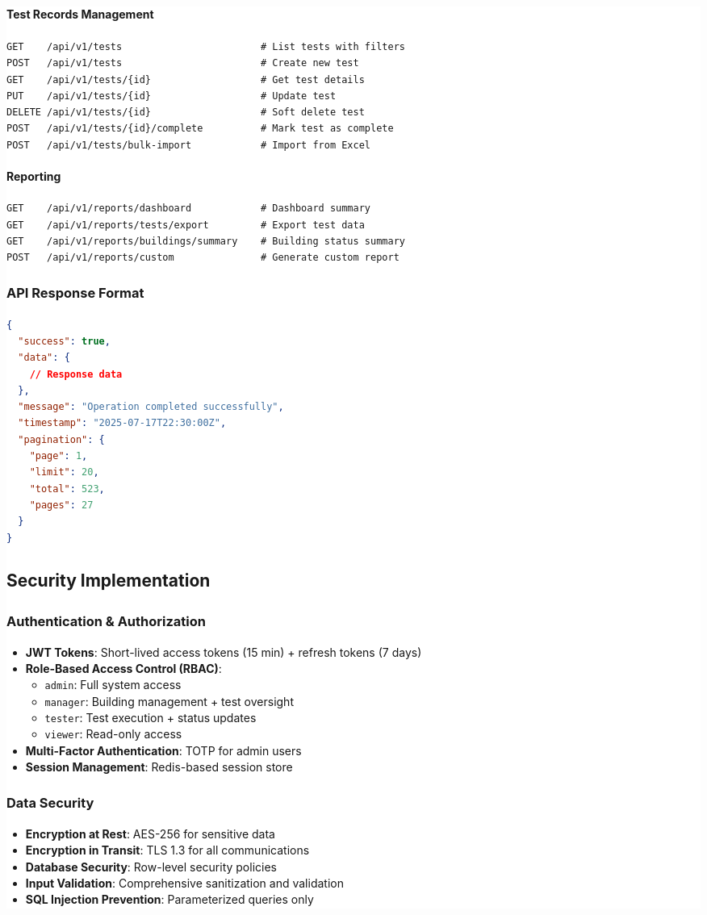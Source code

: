#### Test Records Management
```
GET    /api/v1/tests                        # List tests with filters
POST   /api/v1/tests                        # Create new test
GET    /api/v1/tests/{id}                   # Get test details
PUT    /api/v1/tests/{id}                   # Update test
DELETE /api/v1/tests/{id}                   # Soft delete test
POST   /api/v1/tests/{id}/complete          # Mark test as complete
POST   /api/v1/tests/bulk-import            # Import from Excel
```

#### Reporting
```
GET    /api/v1/reports/dashboard            # Dashboard summary
GET    /api/v1/reports/tests/export         # Export test data
GET    /api/v1/reports/buildings/summary    # Building status summary
POST   /api/v1/reports/custom               # Generate custom report
```

### API Response Format
```json
{
  "success": true,
  "data": {
    // Response data
  },
  "message": "Operation completed successfully",
  "timestamp": "2025-07-17T22:30:00Z",
  "pagination": {
    "page": 1,
    "limit": 20,
    "total": 523,
    "pages": 27
  }
}
```

## Security Implementation

### Authentication & Authorization
- **JWT Tokens**: Short-lived access tokens (15 min) + refresh tokens (7 days)
- **Role-Based Access Control (RBAC)**:
  - `admin`: Full system access
  - `manager`: Building management + test oversight
  - `tester`: Test execution + status updates
  - `viewer`: Read-only access
- **Multi-Factor Authentication**: TOTP for admin users
- **Session Management**: Redis-based session store

### Data Security
- **Encryption at Rest**: AES-256 for sensitive data
- **Encryption in Transit**: TLS 1.3 for all communications
- **Database Security**: Row-level security policies
- **Input Validation**: Comprehensive sanitization and validation
- **SQL Injection Prevention**: Parameterized queries only
